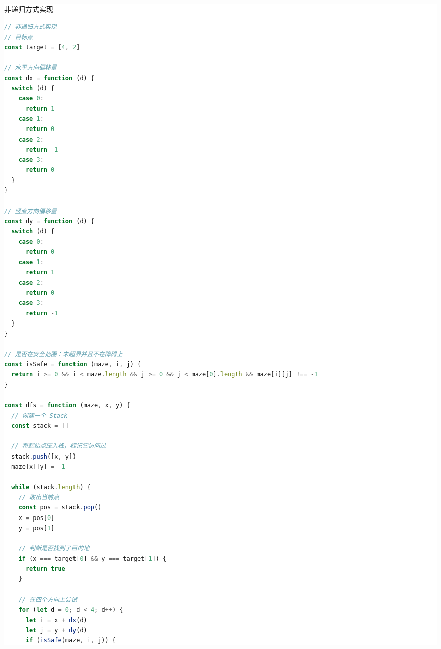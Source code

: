 非递归方式实现

```js
// 非递归方式实现
// 目标点
const target = [4, 2]

// 水平方向偏移量
const dx = function (d) {
  switch (d) {
    case 0:
      return 1
    case 1:
      return 0
    case 2:
      return -1
    case 3:
      return 0
  }
}

// 竖直方向偏移量
const dy = function (d) {
  switch (d) {
    case 0:
      return 0
    case 1:
      return 1
    case 2:
      return 0
    case 3:
      return -1
  }
}

// 是否在安全范围：未超界并且不在障碍上
const isSafe = function (maze, i, j) {
  return i >= 0 && i < maze.length && j >= 0 && j < maze[0].length && maze[i][j] !== -1
}

const dfs = function (maze, x, y) {
  // 创建一个 Stack
  const stack = []

  // 将起始点压入栈，标记它访问过
  stack.push([x, y])
  maze[x][y] = -1

  while (stack.length) {
    // 取出当前点
    const pos = stack.pop()
    x = pos[0]
    y = pos[1]

    // 判断是否找到了目的地
    if (x === target[0] && y === target[1]) {
      return true
    }

    // 在四个方向上尝试
    for (let d = 0; d < 4; d++) {
      let i = x + dx(d)
      let j = y + dy(d)
      if (isSafe(maze, i, j)) {
```